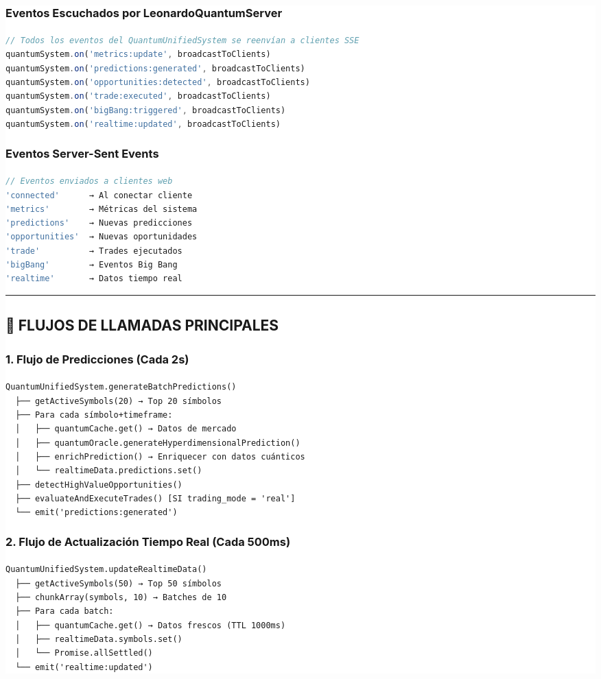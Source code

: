 ### **Eventos Escuchados por LeonardoQuantumServer**
```javascript
// Todos los eventos del QuantumUnifiedSystem se reenvían a clientes SSE
quantumSystem.on('metrics:update', broadcastToClients)
quantumSystem.on('predictions:generated', broadcastToClients)
quantumSystem.on('opportunities:detected', broadcastToClients)
quantumSystem.on('trade:executed', broadcastToClients)
quantumSystem.on('bigBang:triggered', broadcastToClients)
quantumSystem.on('realtime:updated', broadcastToClients)
```

### **Eventos Server-Sent Events**
```javascript
// Eventos enviados a clientes web
'connected'      → Al conectar cliente
'metrics'        → Métricas del sistema
'predictions'    → Nuevas predicciones
'opportunities'  → Nuevas oportunidades
'trade'          → Trades ejecutados
'bigBang'        → Eventos Big Bang
'realtime'       → Datos tiempo real
```

---

## 🔄 FLUJOS DE LLAMADAS PRINCIPALES

### **1. Flujo de Predicciones (Cada 2s)**
```
QuantumUnifiedSystem.generateBatchPredictions()
  ├── getActiveSymbols(20) → Top 20 símbolos
  ├── Para cada símbolo+timeframe:
  │   ├── quantumCache.get() → Datos de mercado
  │   ├── quantumOracle.generateHyperdimensionalPrediction()
  │   ├── enrichPrediction() → Enriquecer con datos cuánticos
  │   └── realtimeData.predictions.set()
  ├── detectHighValueOpportunities()
  ├── evaluateAndExecuteTrades() [SI trading_mode = 'real']
  └── emit('predictions:generated')
```

### **2. Flujo de Actualización Tiempo Real (Cada 500ms)**
```
QuantumUnifiedSystem.updateRealtimeData()
  ├── getActiveSymbols(50) → Top 50 símbolos
  ├── chunkArray(symbols, 10) → Batches de 10
  ├── Para cada batch:
  │   ├── quantumCache.get() → Datos frescos (TTL 1000ms)
  │   ├── realtimeData.symbols.set()
  │   └── Promise.allSettled()
  └── emit('realtime:updated')
```
